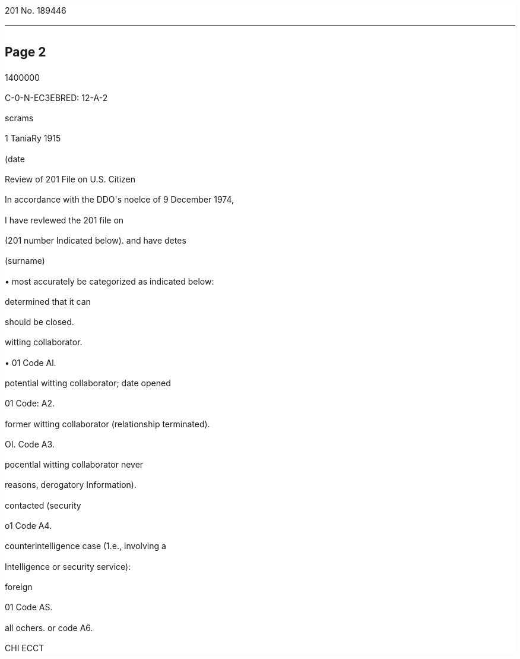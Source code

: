 201 No. 189446

---

## Page 2

1400000

C-0-N-EC3EBRED: 12-A-2

scrams

1 TaniaRy 1915

(date

Review of 201 File on U.S. Citizen

In accordance with the DDO's noelce of 9 December 1974,

I have revlewed the 201 file on

(201 number Indicated below). and have detes

(surname)

• most accurately be categorized as indicated below:

determined that it can

should be closed.

witting collaborator.

• 01 Code Al.

potential witting collaborator; date opened

01 Code: A2.

former witting collaborator (relationship terminated).

OI. Code A3.

pocentlal witting collaborator never

reasons, derogatory Information).

contacted (security

o1 Code A4.

counterintelligence case (1.e., involving a

Intelligence or security service):

foreign

01 Code AS.

all ochers. or code A6.

CHI ECCT
